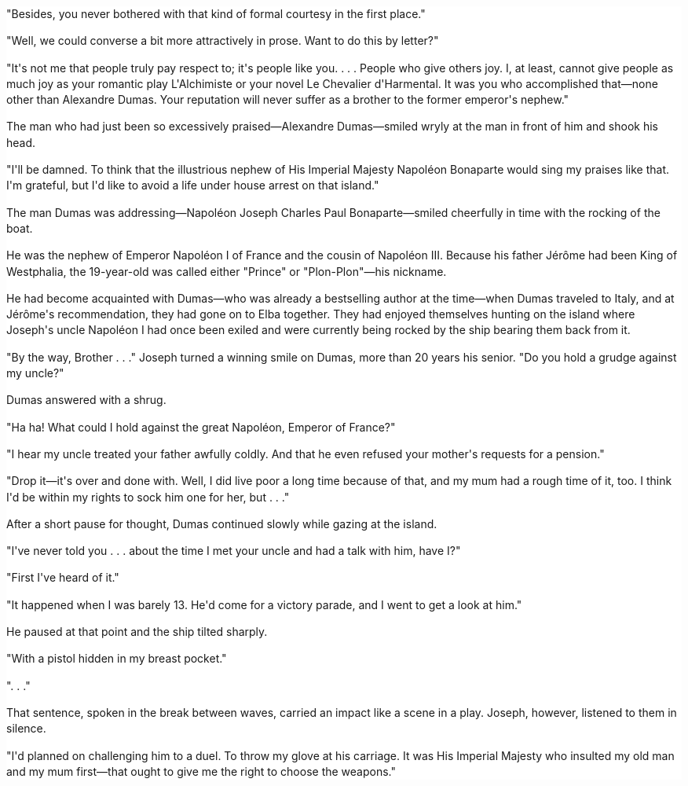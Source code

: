 "Besides, you never bothered with that kind of formal courtesy in the first place."

"Well, we could converse a bit more attractively in prose. Want to do this by letter?"

"It's not me that people truly pay respect to; it's people like you. . . . People who give others joy. I, at least, cannot give people as much joy as your romantic play L'Alchimiste or your novel Le Chevalier d'Harmental. It was you who accomplished that—none other than Alexandre Dumas. Your reputation will never suffer as a brother to the former emperor's nephew."

The man who had just been so excessively praised—Alexandre Dumas—smiled wryly at the man in front of him and shook his head.

"I'll be damned. To think that the illustrious nephew of His Imperial Majesty Napoléon Bonaparte would sing my praises like that. I'm grateful, but I'd like to avoid a life under house arrest on that island."

The man Dumas was addressing—Napoléon Joseph Charles Paul Bonaparte—smiled cheerfully in time with the rocking of the boat.

He was the nephew of Emperor Napoléon I of France and the cousin of Napoléon III. Because his father Jérôme had been King of Westphalia, the 19-year-old was called either "Prince" or "Plon-Plon"—his nickname.

He had become acquainted with Dumas—who was already a bestselling author at the time—when Dumas traveled to Italy, and at Jérôme's recommendation, they had gone on to Elba together. They had enjoyed themselves hunting on the island where Joseph's uncle Napoléon I had once been exiled and were currently being rocked by the ship bearing them back from it.

"By the way, Brother . . ." Joseph turned a winning smile on Dumas, more than 20 years his senior. "Do you hold a grudge against my uncle?"

Dumas answered with a shrug.

"Ha ha! What could I hold against the great Napoléon, Emperor of France?"

"I hear my uncle treated your father awfully coldly. And that he even refused your mother's requests for a pension."

"Drop it—it's over and done with. Well, I did live poor a long time because of that, and my mum had a rough time of it, too. I think I'd be within my rights to sock him one for her, but . . ."

After a short pause for thought, Dumas continued slowly while gazing at the island.

"I've never told you . . . about the time I met your uncle and had a talk with him, have I?"

"First I've heard of it."

"It happened when I was barely 13. He'd come for a victory parade, and I went to get a look at him."

He paused at that point and the ship tilted sharply.

"With a pistol hidden in my breast pocket."

". . ."

That sentence, spoken in the break between waves, carried an impact like a scene in a play. Joseph, however, listened to them in silence.

"I'd planned on challenging him to a duel. To throw my glove at his carriage. It was His Imperial Majesty who insulted my old man and my mum first—that ought to give me the right to choose the weapons."
